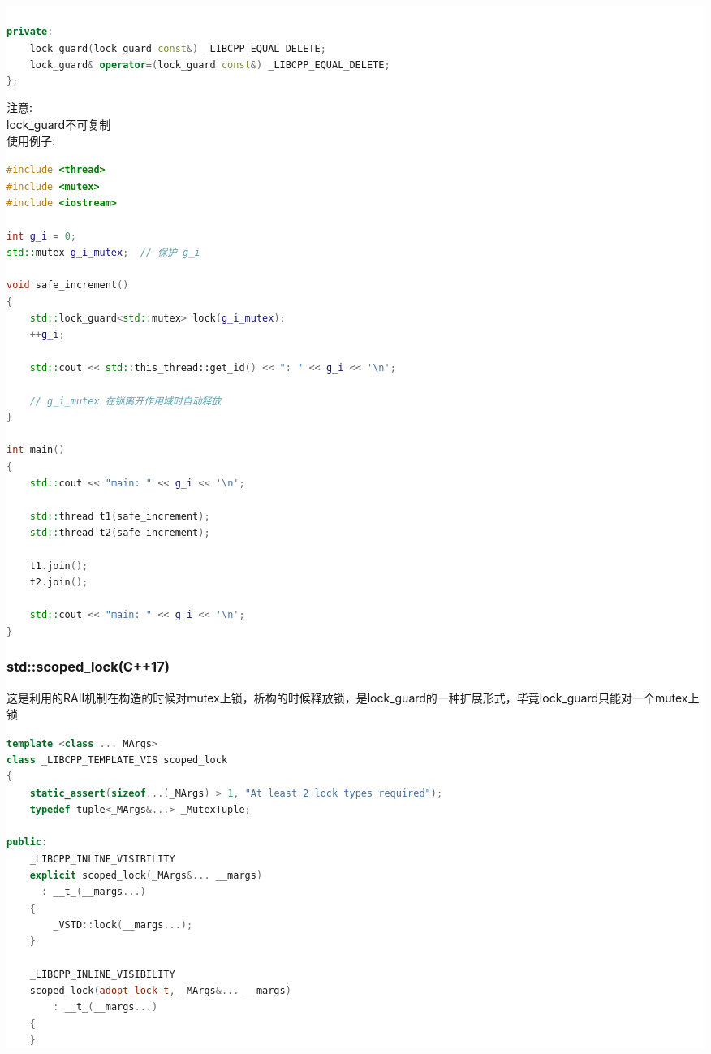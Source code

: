 ```cpp

private:
    lock_guard(lock_guard const&) _LIBCPP_EQUAL_DELETE;
    lock_guard& operator=(lock_guard const&) _LIBCPP_EQUAL_DELETE;
};

```
注意:  
lock_guard不可复制  
使用例子:  
```cpp
#include <thread>
#include <mutex>
#include <iostream>
 
int g_i = 0;
std::mutex g_i_mutex;  // 保护 g_i
 
void safe_increment()
{
    std::lock_guard<std::mutex> lock(g_i_mutex);
    ++g_i;
 
    std::cout << std::this_thread::get_id() << ": " << g_i << '\n';
 
    // g_i_mutex 在锁离开作用域时自动释放
}
 
int main()
{
    std::cout << "main: " << g_i << '\n';
 
    std::thread t1(safe_increment);
    std::thread t2(safe_increment);
 
    t1.join();
    t2.join();
 
    std::cout << "main: " << g_i << '\n';
}
```
### std::scoped_lock(C++17)
这是利用的RAII机制在构造的时候对mutex上锁，析构的时候释放锁，是lock_guard的一种扩展形式，毕竟lock_guard只能对一个mutex上锁
```cpp
template <class ..._MArgs>
class _LIBCPP_TEMPLATE_VIS scoped_lock
{
    static_assert(sizeof...(_MArgs) > 1, "At least 2 lock types required");
    typedef tuple<_MArgs&...> _MutexTuple;

public:
    _LIBCPP_INLINE_VISIBILITY
    explicit scoped_lock(_MArgs&... __margs)
      : __t_(__margs...)
    {
        _VSTD::lock(__margs...);
    }

    _LIBCPP_INLINE_VISIBILITY
    scoped_lock(adopt_lock_t, _MArgs&... __margs)
        : __t_(__margs...)
    {
    }
```